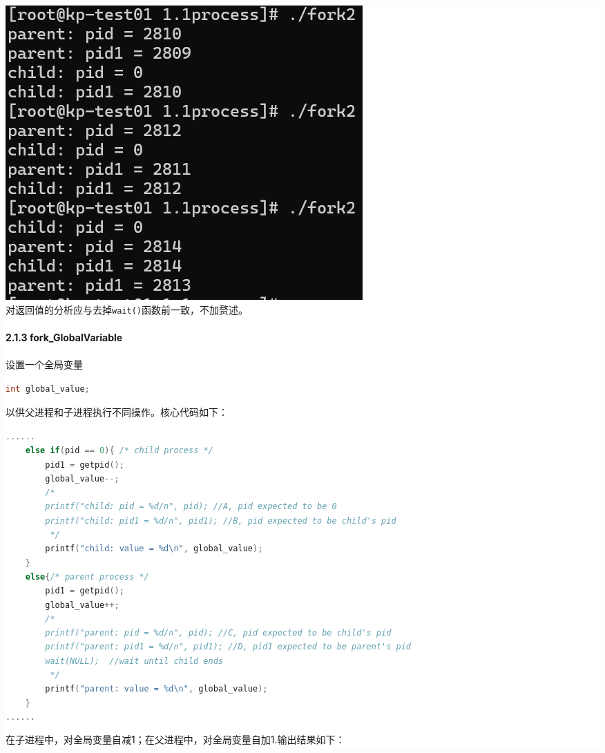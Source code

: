 ![](2024-11-06-16-24-33.png)  
对返回值的分析应与去掉`wait()`函数前一致，不加赘述。
#### 2.1.3 fork_GlobalVariable
设置一个全局变量
```C
int global_value;
```
以供父进程和子进程执行不同操作。核心代码如下：
```C
......
    else if(pid == 0){ /* child process */
        pid1 = getpid();
        global_value--;
        /*
        printf("child: pid = %d/n", pid); //A, pid expected to be 0
        printf("child: pid1 = %d/n", pid1); //B, pid expected to be child's pid
         */
        printf("child: value = %d\n", global_value);
    }
    else{/* parent process */
        pid1 = getpid();
        global_value++;
        /*
        printf("parent: pid = %d/n", pid); //C, pid expected to be child's pid
        printf("parent: pid1 = %d/n", pid1); //D, pid1 expected to be parent's pid
        wait(NULL);  //wait until child ends
         */
        printf("parent: value = %d\n", global_value);
    }
......
```
在子进程中，对全局变量自减1；在父进程中，对全局变量自加1.输出结果如下：